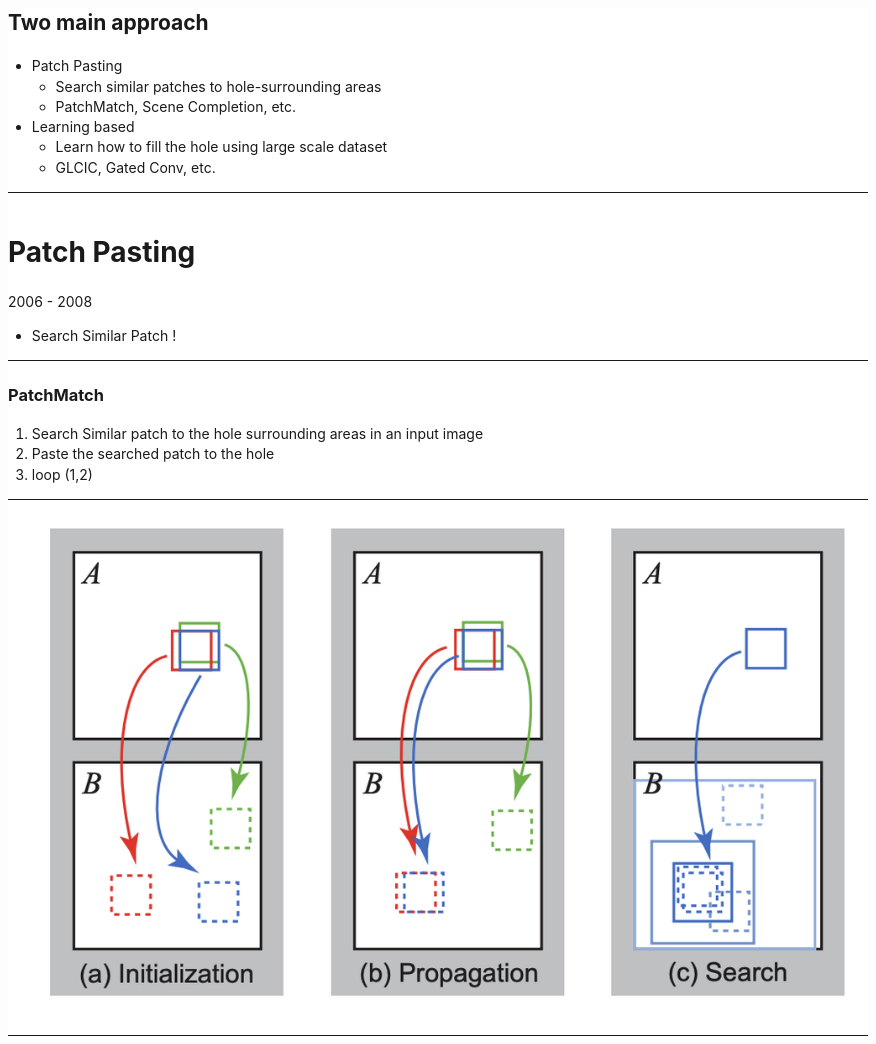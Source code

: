 
## Two main approach

- Patch Pasting
  - Search similar patches to hole-surrounding areas
  - PatchMatch, Scene Completion, etc.
- Learning based
  - Learn how to fill the hole using large scale dataset
  - GLCIC, Gated Conv, etc.


---


# Patch Pasting

2006 - 2008

- Search Similar Patch !

---

### PatchMatch
1. Search Similar patch to the hole surrounding areas in an input image
2. Paste the searched patch to the hole
3. loop (1,2)

---

![](./asset/patchmatch.png)

---